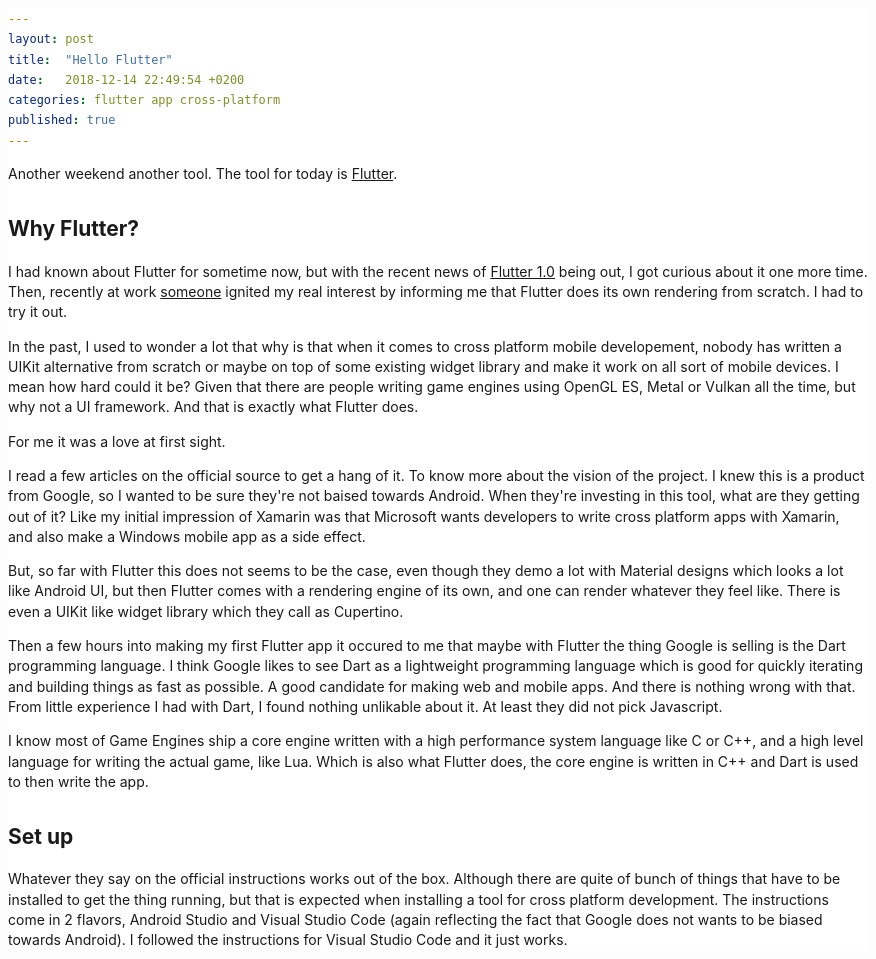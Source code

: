 ```yaml
---
layout: post
title:  "Hello Flutter"
date:   2018-12-14 22:49:54 +0200
categories: flutter app cross-platform
published: true
---
```


Another weekend another tool. The tool for today is [Flutter](https://flutter.io/).

## Why Flutter?

I had known about Flutter for sometime now, but with the recent news of [Flutter 1.0](https://developers.googleblog.com/2018/12/flutter-10-googles-portable-ui-toolkit.html) being out, I got curious about it one more time. Then, recently at work [someone](https://github.com/LcTwisk) ignited my real interest by informing me that Flutter does its own rendering from scratch. I had to try it out.

In the past, I used to wonder a lot that why is that when it comes to cross platform mobile developement, nobody has written a UIKit alternative from scratch or maybe on top of some existing widget library and make it work on all sort of mobile devices. I mean how hard could it be? Given that there are people writing game engines using OpenGL ES, Metal or Vulkan all the time, but why not a UI framework. And that is exactly what Flutter does.

For me it was a love at first sight.

I read a few articles on the official source to get a hang of it. To know more about the vision of the project. I knew this is a product from Google, so I wanted to be sure they're not baised towards Android. When they're investing in this tool, what are they getting out of it? Like my initial impression of Xamarin was that Microsoft wants developers to write cross platform apps with Xamarin, and also make a Windows mobile app as a side effect. 

But, so far with Flutter this does not seems to be the case, even though they demo a lot with Material designs which looks a lot like Android UI, but then Flutter comes with a rendering engine of its own, and one can render whatever they feel like. There is even a UIKit like widget library which they call as Cupertino. 

Then a few hours into making my first Flutter app it occured to me that maybe with Flutter the thing Google is selling is the Dart programming language. I think Google likes to see Dart as a lightweight programming language which is good for quickly iterating and building things as fast as possible. A good candidate for making web and mobile apps. And there is nothing wrong with that. From little experience I had with Dart, I found nothing unlikable about it. At least they did not pick Javascript.

I know most of Game Engines ship a core engine written with a high performance system language like C or C++, and a high level language for writing the actual game, like Lua. Which is also what Flutter does, the core engine is written in C++ and Dart is used to then write the app.

## Set up

Whatever they say on the official instructions works out of the box. Although there are quite of bunch of things that have to be installed to get the thing running, but that is expected when installing a tool for cross platform development. The instructions come in 2 flavors, Android Studio and Visual Studio Code (again reflecting the fact that Google does not wants to be biased towards Android). I followed the instructions for Visual Studio Code and it just works.
